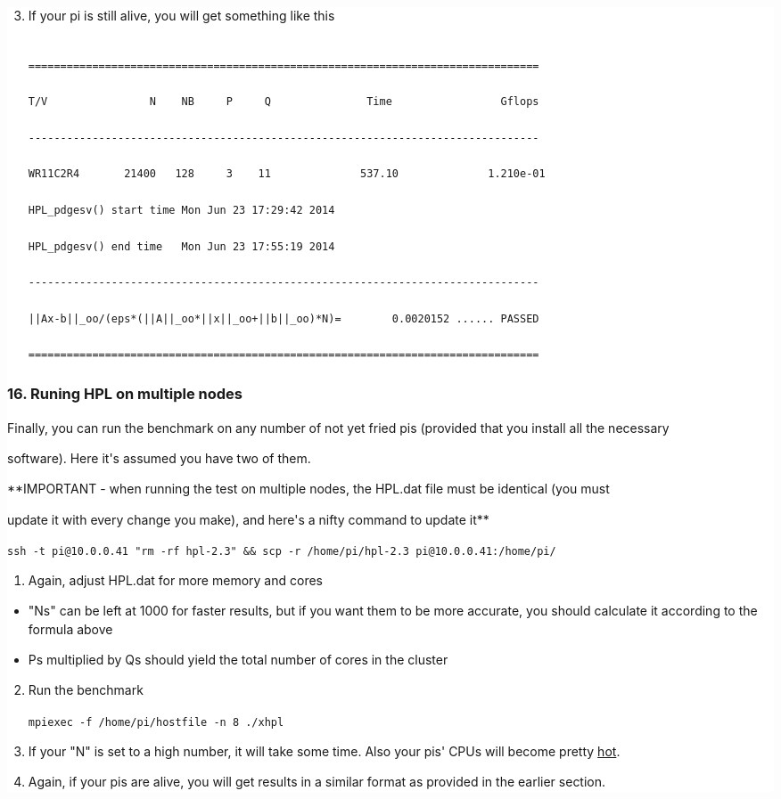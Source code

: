 3. If your pi is still alive, you will get something like this

    ```

    ================================================================================

    T/V                N    NB     P     Q               Time                 Gflops

    --------------------------------------------------------------------------------

    WR11C2R4       21400   128     3    11              537.10              1.210e-01

    HPL_pdgesv() start time Mon Jun 23 17:29:42 2014

    HPL_pdgesv() end time   Mon Jun 23 17:55:19 2014

    --------------------------------------------------------------------------------

    ||Ax-b||_oo/(eps*(||A||_oo*||x||_oo+||b||_oo)*N)=        0.0020152 ...... PASSED

    ================================================================================

    ```

### <a name ="run_two"></a>16. Runing HPL on multiple nodes

Finally, you can run the benchmark on any number of not yet fried pis (provided that you install all the necessary

software). Here it's assumed you have two of them.

**IMPORTANT - when running the test on multiple nodes, the HPL.dat file must be identical (you must

update it with every change you make), and here's a nifty command to update it**

`ssh -t pi@10.0.0.41 "rm -rf hpl-2.3" && scp -r /home/pi/hpl-2.3 pi@10.0.0.41:/home/pi/`

1. Again, adjust HPL.dat for more memory and cores

  - "Ns" can be left at 1000 for faster results, but if you want them to be more accurate, you should calculate it according to the formula above

  - Ps multiplied by Qs should yield the total number of cores in the cluster

2. Run the benchmark

    `mpiexec -f /home/pi/hostfile -n 8 ./xhpl`

3. If your "N" is set to a high number, it will take some time. Also your pis' CPUs will become pretty [hot](https://cdn.vox-cdn.com/thumbor/2q97YCXcLOlkoR2jKKEMQ-wkG9k=/0x0:900x500/1200x800/filters:focal(378x178:522x322)/cdn.vox-cdn.com/uploads/chorus_image/image/49493993/this-is-fine.0.jpg).

4. Again, if your pis are alive, you will get results in a similar format as provided in the earlier section.
